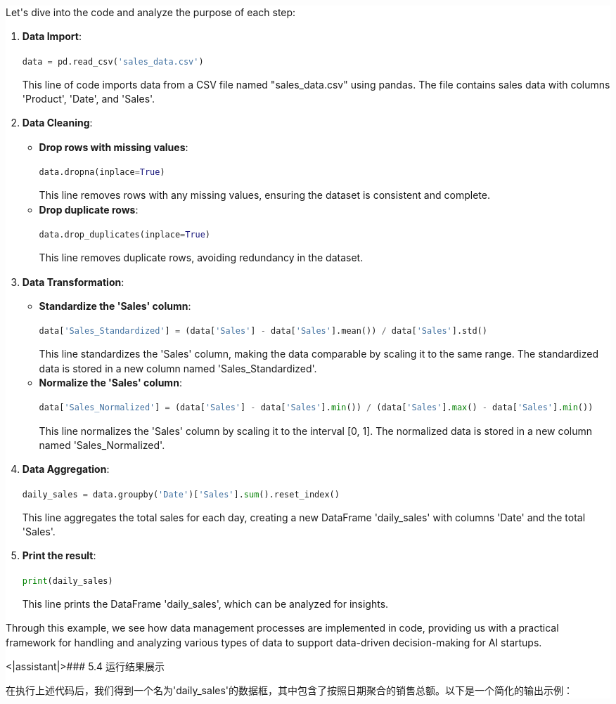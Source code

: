 Let's dive into the code and analyze the purpose of each step:

1. **Data Import**:
   ```python
   data = pd.read_csv('sales_data.csv')
   ```
   This line of code imports data from a CSV file named "sales_data.csv" using pandas. The file contains sales data with columns 'Product', 'Date', and 'Sales'.

2. **Data Cleaning**:
   - **Drop rows with missing values**:
     ```python
     data.dropna(inplace=True)
     ```
     This line removes rows with any missing values, ensuring the dataset is consistent and complete.
   - **Drop duplicate rows**:
     ```python
     data.drop_duplicates(inplace=True)
     ```
     This line removes duplicate rows, avoiding redundancy in the dataset.

3. **Data Transformation**:
   - **Standardize the 'Sales' column**:
     ```python
     data['Sales_Standardized'] = (data['Sales'] - data['Sales'].mean()) / data['Sales'].std()
     ```
     This line standardizes the 'Sales' column, making the data comparable by scaling it to the same range. The standardized data is stored in a new column named 'Sales_Standardized'.
   - **Normalize the 'Sales' column**:
     ```python
     data['Sales_Normalized'] = (data['Sales'] - data['Sales'].min()) / (data['Sales'].max() - data['Sales'].min())
     ```
     This line normalizes the 'Sales' column by scaling it to the interval [0, 1]. The normalized data is stored in a new column named 'Sales_Normalized'.

4. **Data Aggregation**:
   ```python
   daily_sales = data.groupby('Date')['Sales'].sum().reset_index()
   ```
   This line aggregates the total sales for each day, creating a new DataFrame 'daily_sales' with columns 'Date' and the total 'Sales'.

5. **Print the result**:
   ```python
   print(daily_sales)
   ```
   This line prints the DataFrame 'daily_sales', which can be analyzed for insights.

Through this example, we see how data management processes are implemented in code, providing us with a practical framework for handling and analyzing various types of data to support data-driven decision-making for AI startups.

<|assistant|>### 5.4 运行结果展示

在执行上述代码后，我们得到一个名为'daily_sales'的数据框，其中包含了按照日期聚合的销售总额。以下是一个简化的输出示例：
